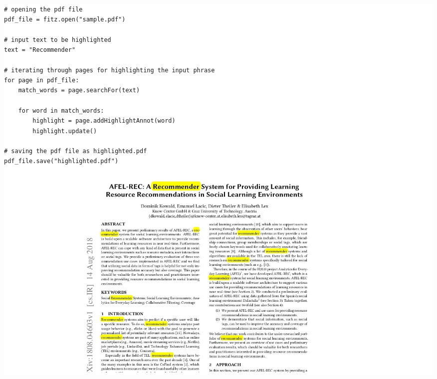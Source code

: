 	# opening the pdf file
	pdf_file = fitz.open("sample.pdf")
	    
	# input text to be highlighted
	text = "Recommender"
	    
	# iterating through pages for highlighting the input phrase
	for page in pdf_file:
	    match_words = page.searchFor(text)
	    
	    for word in match_words:
	        highlight = page.addHighlightAnnot(word)
	        highlight.update()
	    
	# saving the pdf file as highlighted.pdf
	pdf_file.save("highlighted.pdf")
</pre>

<img src="Image/add_highlight.jpg" alt="Highlighting a word Recommender on the PDF page." height="400px" width="800px">
